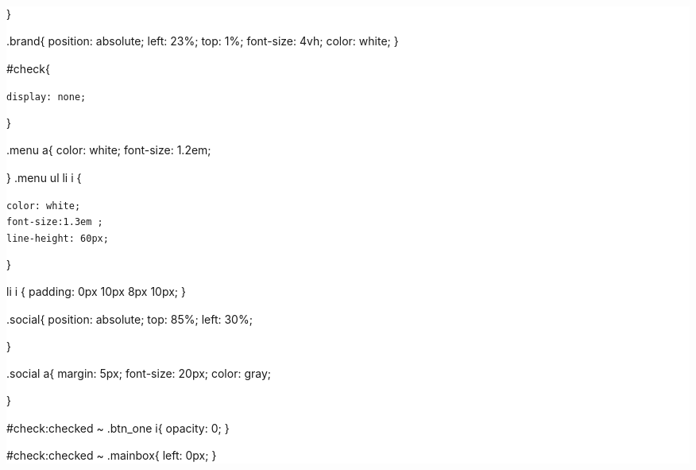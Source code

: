 }

.brand{
    position: absolute;
    left: 23%;
    top: 1%;
    font-size: 4vh;
    color: white;
}

 #check{
  
    display: none;
} 



.menu a{
    color: white;
    font-size: 1.2em;
    
}
.menu ul li i {
   
    color: white;
    font-size:1.3em ;
    line-height: 60px;
    
}



li i {
    padding: 0px 10px 8px 10px; 
}


.social{
    position: absolute;
    top: 85%;
    left: 30%;
   

}


.social a{
    margin: 5px;
    font-size: 20px;
    color: gray;
  
}

#check:checked ~ .btn_one i{
    opacity: 0;
}

#check:checked ~ .mainbox{
    left: 0px;
    } 
